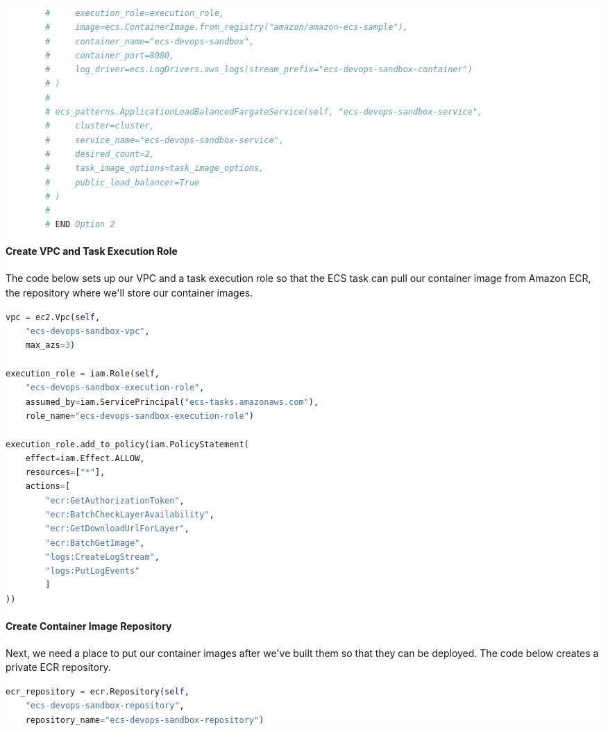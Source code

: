 ```python
        #     execution_role=execution_role,
        #     image=ecs.ContainerImage.from_registry("amazon/amazon-ecs-sample"),
        #     container_name="ecs-devops-sandbox",
        #     container_port=8080,
        #     log_driver=ecs.LogDrivers.aws_logs(stream_prefix="ecs-devops-sandbox-container")
        # )
        #
        # ecs_patterns.ApplicationLoadBalancedFargateService(self, "ecs-devops-sandbox-service",
        #     cluster=cluster,
        #     service_name="ecs-devops-sandbox-service",
        #     desired_count=2,
        #     task_image_options=task_image_options,
        #     public_load_balancer=True
        # )
        #
        # END Option 2
```

#### Create VPC and Task Execution Role

The code below sets up our VPC and a task execution role so that the ECS task can pull our container image from Amazon ECR, the repository where we'll store our container images.

```python
vpc = ec2.Vpc(self,
	"ecs-devops-sandbox-vpc",
	max_azs=3)

execution_role = iam.Role(self,
	"ecs-devops-sandbox-execution-role",
	assumed_by=iam.ServicePrincipal("ecs-tasks.amazonaws.com"),
	role_name="ecs-devops-sandbox-execution-role")

execution_role.add_to_policy(iam.PolicyStatement(
	effect=iam.Effect.ALLOW,
	resources=["*"],
	actions=[
		"ecr:GetAuthorizationToken",
		"ecr:BatchCheckLayerAvailability",
		"ecr:GetDownloadUrlForLayer",
		"ecr:BatchGetImage",
		"logs:CreateLogStream",
		"logs:PutLogEvents"
		]
))
```

#### Create Container Image Repository

Next, we need a place to put our container images after we've built them so that they can be deployed. The code below creates a private ECR repository.

```python
ecr_repository = ecr.Repository(self,
	"ecs-devops-sandbox-repository",
	repository_name="ecs-devops-sandbox-repository")
```
